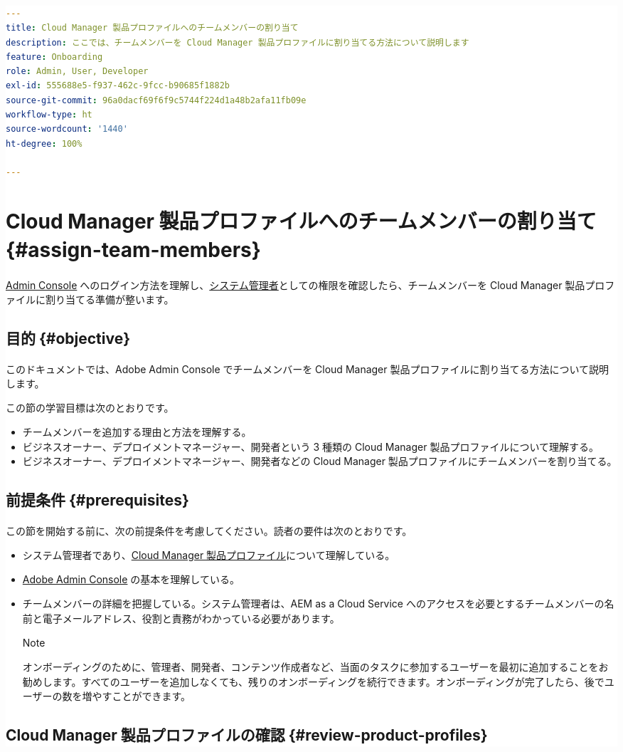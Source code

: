 ```yaml
---
title: Cloud Manager 製品プロファイルへのチームメンバーの割り当て
description: ここでは、チームメンバーを Cloud Manager 製品プロファイルに割り当てる方法について説明します
feature: Onboarding
role: Admin, User, Developer
exl-id: 555688e5-f937-462c-9fcc-b90685f1882b
source-git-commit: 96a0dacf69f6f9c5744f224d1a48b2afa11fb09e
workflow-type: ht
source-wordcount: '1440'
ht-degree: 100%

---
```


# Cloud Manager 製品プロファイルへのチームメンバーの割り当て {#assign-team-members}

[Admin Console](https://experienceleague.adobe.com/docs/experience-manager-cloud-service/onboarding/onboarding-concepts/admin-console.html?lang=ja) へのログイン方法を理解し、[システム管理者](https://experienceleague.adobe.com/docs/experience-manager-cloud-service/onboarding/onboarding-concepts/system-administrator.html?lang=ja)としての権限を確認したら、チームメンバーを Cloud Manager 製品プロファイルに割り当てる準備が整います。

## 目的 {#objective}

このドキュメントでは、Adobe Admin Console でチームメンバーを Cloud Manager 製品プロファイルに割り当てる方法について説明します。

この節の学習目標は次のとおりです。

* チームメンバーを追加する理由と方法を理解する。
* ビジネスオーナー、デプロイメントマネージャー、開発者という 3 種類の Cloud Manager 製品プロファイルについて理解する。
* ビジネスオーナー、デプロイメントマネージャー、開発者などの Cloud Manager 製品プロファイルにチームメンバーを割り当てる。

## 前提条件 {#prerequisites}

この節を開始する前に、次の前提条件を考慮してください。読者の要件は次のとおりです。

* システム管理者であり、[Cloud Manager 製品プロファイル](https://experienceleague.adobe.com/docs/experience-manager-cloud-service/onboarding/onboarding-concepts/aem-cs-team-product-profiles.html?lang=ja#cloud-manager-product-profiles)について理解している。
* [Adobe Admin Console](https://experienceleague.adobe.com/docs/experience-manager-cloud-service/onboarding/onboarding-concepts/admin-console.html?lang=ja) の基本を理解している。
* チームメンバーの詳細を把握している。システム管理者は、AEM as a Cloud Service へのアクセスを必要とするチームメンバーの名前と電子メールアドレス、役割と責務がわかっている必要があります。

   >[!NOTE]
   >オンボーディングのために、管理者、開発者、コンテンツ作成者など、当面のタスクに参加するユーザーを最初に追加することをお勧めします。すべてのユーザーを追加しなくても、残りのオンボーディングを続行できます。オンボーディングが完了したら、後でユーザーの数を増やすことができます。

## Cloud Manager 製品プロファイルの確認 {#review-product-profiles}
